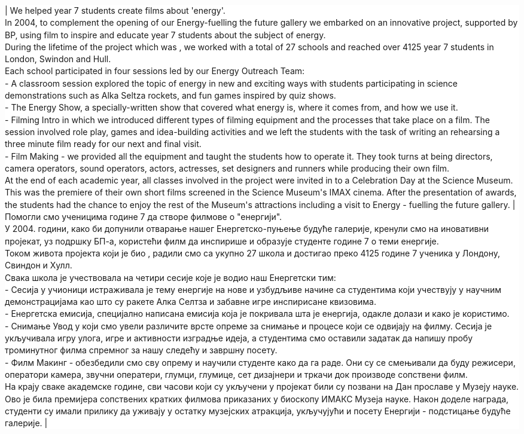 | We helped year 7 students create films about 'energy'.<br/>In 2004, to complement the opening of our Energy-fuelling the future gallery we embarked on an innovative project, supported by BP, using film to inspire and educate year 7 students about the subject of energy.<br/>During the lifetime of the project which was , we worked with a total of 27 schools and reached over 4125 year 7 students in London, Swindon and Hull.<br/>Each school participated in four sessions led by our Energy Outreach Team:<br/>- A classroom session explored the topic of energy in new and exciting ways with students participating in science demonstrations such as Alka Seltza rockets, and fun games inspired by quiz shows.<br/>- The Energy Show, a specially-written show that covered what energy is, where it comes from, and how we use it.<br/>- Filming Intro in which we introduced different types of filming equipment and the processes that take place on a film. The session involved role play, games and idea-building activities and we left the students with the task of writing an rehearsing a three minute film ready for our next and final visit.<br/>- Film Making - we provided all the equipment and taught the students how to operate it. They took turns at being directors, camera operators, sound operators, actors, actresses, set designers and runners while producing their own film.<br/>At the end of each academic year, all classes involved in the project were invited in to a Celebration Day at the Science Museum. This was the premiere of their own short films screened in the Science Museum's IMAX cinema. After the presentation of awards, the students had the chance to enjoy the rest of the Museum's attractions including a visit to Energy - fuelling the future gallery. | Помогли смо ученицима године 7 да створе филмове о "енергији".<br/>У 2004. години, како би допунили отварање нашег Енергетско-пуњење будуће галерије, кренули смо на иновативни пројекат, уз подршку БП-а, користећи филм да инспирише и образује студенте године 7 о теми енергије.<br/>Током живота пројекта који је био , радили смо са укупно 27 школа и достигао преко 4125 године 7 ученика у Лондону, Свиндон и Хулл.<br/>Свака школа је учествовала на четири сесије које је водио наш Енергетски тим:<br/>- Сесија у учионици истраживала је тему енергије на нове и узбудљиве начине са студентима који учествују у научним демонстрацијама као што су ракете Алка Селтза и забавне игре инспирисане квизовима.<br/>- Енергетска емисија, специјално написана емисија која је покривала шта је енергија, одакле долази и како је користимо.<br/>- Снимање Увод у који смо увели различите врсте опреме за снимање и процесе који се одвијају на филму. Сесија је укључивала игру улога, игре и активности изградње идеја, а студентима смо оставили задатак да напишу пробу троминутног филма спремног за нашу следећу и завршну посету.<br/>- Филм Макинг - обезбедили смо сву опрему и научили студенте како да га раде. Они су се смењивали да буду режисери, оператори камера, звучни оператери, глумци, глумице, сет дизајнери и тркачи док производе сопствени филм.<br/>На крају сваке академске године, сви часови који су укључени у пројекат били су позвани на Дан прославе у Музеју науке. Ово је била премијера сопствених кратких филмова приказаних у биоскопу ИМАКС Музеја науке. Након доделе награда, студенти су имали прилику да уживају у остатку музејских атракција, укључујући и посету Енергији - подстицање будуће галерије. |